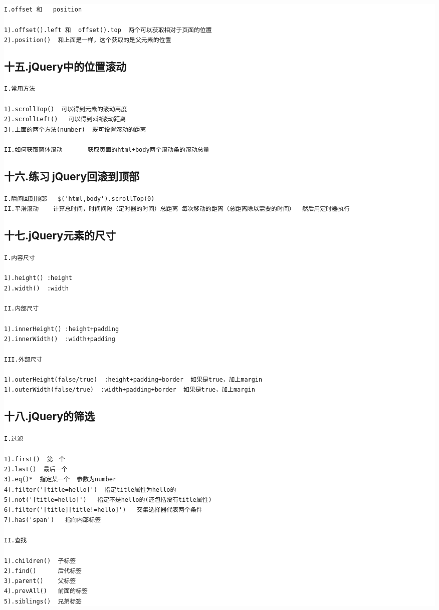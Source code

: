 ```
I.offset 和   position

1).offset().left 和  offset().top  两个可以获取相对于页面的位置
2).position()  和上面是一样，这个获取的是父元素的位置
```

## 十五.jQuery中的位置滚动

```
I.常用方法

1).scrollTop()  可以得到元素的滚动高度
2).scrollLeft()   可以得到x轴滚动距离
3).上面的两个方法(number)  既可设置滚动的距离

II.如何获取窗体滚动       获取页面的html+body两个滚动条的滚动总量
```

## 十六.练习 jQuery回滚到顶部

```
I.瞬间回到顶部   $('html,body').scrollTop(0)
II.平滑滚动    计算总时间，时间间隔（定时器的时间）总距离 每次移动的距离（总距离除以需要的时间）  然后用定时器执行
```

## 十七.jQuery元素的尺寸

```
I.内容尺寸

1).height() :height
2).width()  :width

II.内部尺寸

1).innerHeight() :height+padding
2).innerWidth()  :width+padding

III.外部尺寸

1).outerHeight(false/true)  :height+padding+border  如果是true，加上margin
1).outerWidth(false/true)  :width+padding+border  如果是true，加上margin
```

## 十八.jQuery的筛选

```
I.过滤

1).first()  第一个
2).last()  最后一个
3).eq()*  指定某一个  参数为number  
4).filter('[title=hello]')  指定title属性为hello的
5).not('[title=hello]')   指定不是hello的(还包括没有title属性)
6).filter('[title][title!=hello]')   交集选择器代表两个条件
7).has('span')   指向内部标签

II.查找

1).children()  子标签  
2).find()      后代标签
3).parent()    父标签
4).prevAll()   前面的标签
5).siblings()  兄弟标签
```